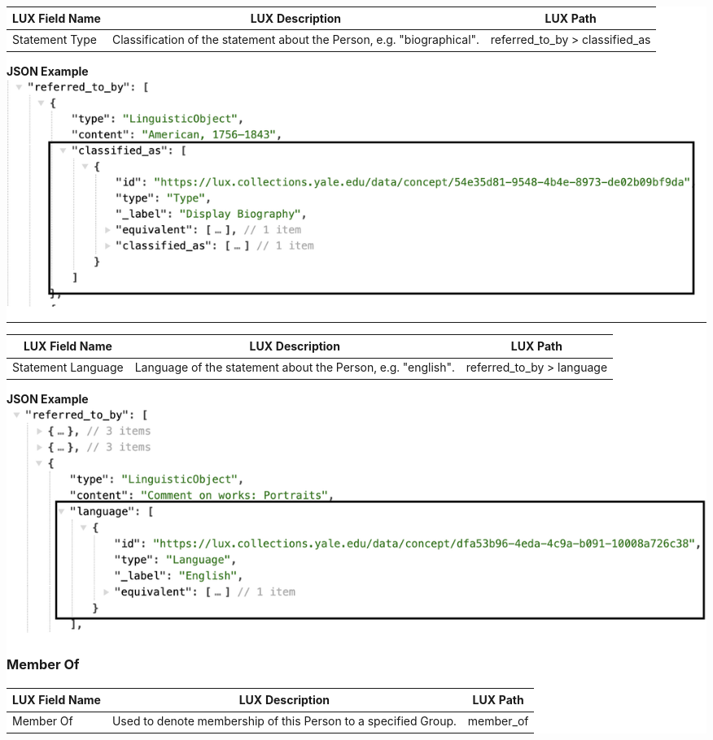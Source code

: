 
| LUX Field Name | LUX Description | LUX Path |
| -------------- | --------------- | -------- |
| Statement Type | Classification of the statement about the Person, e.g. "biographical". | referred_to_by > classified_as |

**JSON Example**
![Statement Classification](assets/Person/statement-classification.png)

---

| LUX Field Name | LUX Description | LUX Path |
| -------------- | --------------- | -------- |
| Statement Language | Language of the statement about the Person, e.g. "english". | referred_to_by > language |

**JSON Example**
![Statement Language](assets/Person/statement-language.png)


### Member Of

| LUX Field Name | LUX Description | LUX Path |
| -------------- | --------------- | -------- |
| Member Of | Used to denote membership of this Person to a specified Group. | member_of |
